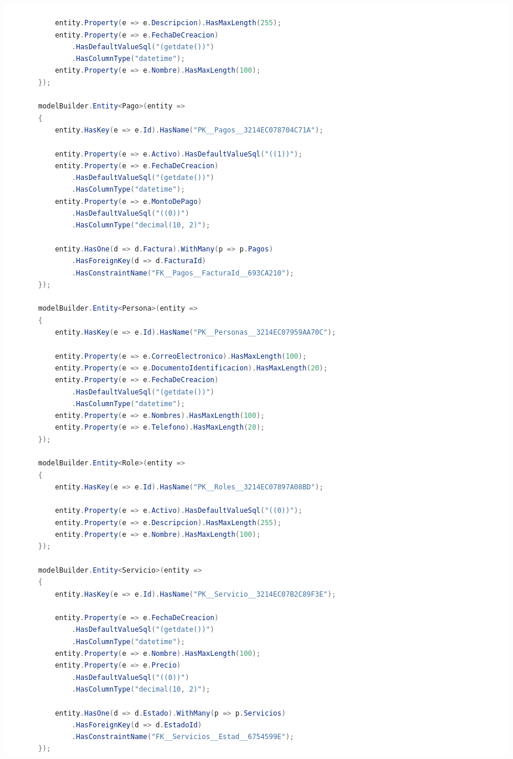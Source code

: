 ```cs

            entity.Property(e => e.Descripcion).HasMaxLength(255);
            entity.Property(e => e.FechaDeCreacion)
                .HasDefaultValueSql("(getdate())")
                .HasColumnType("datetime");
            entity.Property(e => e.Nombre).HasMaxLength(100);
        });

        modelBuilder.Entity<Pago>(entity =>
        {
            entity.HasKey(e => e.Id).HasName("PK__Pagos__3214EC078704C71A");

            entity.Property(e => e.Activo).HasDefaultValueSql("((1))");
            entity.Property(e => e.FechaDeCreacion)
                .HasDefaultValueSql("(getdate())")
                .HasColumnType("datetime");
            entity.Property(e => e.MontoDePago)
                .HasDefaultValueSql("((0))")
                .HasColumnType("decimal(10, 2)");

            entity.HasOne(d => d.Factura).WithMany(p => p.Pagos)
                .HasForeignKey(d => d.FacturaId)
                .HasConstraintName("FK__Pagos__FacturaId__693CA210");
        });

        modelBuilder.Entity<Persona>(entity =>
        {
            entity.HasKey(e => e.Id).HasName("PK__Personas__3214EC07959AA70C");

            entity.Property(e => e.CorreoElectronico).HasMaxLength(100);
            entity.Property(e => e.DocumentoIdentificacion).HasMaxLength(20);
            entity.Property(e => e.FechaDeCreacion)
                .HasDefaultValueSql("(getdate())")
                .HasColumnType("datetime");
            entity.Property(e => e.Nombres).HasMaxLength(100);
            entity.Property(e => e.Telefono).HasMaxLength(20);
        });

        modelBuilder.Entity<Role>(entity =>
        {
            entity.HasKey(e => e.Id).HasName("PK__Roles__3214EC07897A08BD");

            entity.Property(e => e.Activo).HasDefaultValueSql("((0))");
            entity.Property(e => e.Descripcion).HasMaxLength(255);
            entity.Property(e => e.Nombre).HasMaxLength(100);
        });

        modelBuilder.Entity<Servicio>(entity =>
        {
            entity.HasKey(e => e.Id).HasName("PK__Servicio__3214EC07B2C89F3E");

            entity.Property(e => e.FechaDeCreacion)
                .HasDefaultValueSql("(getdate())")
                .HasColumnType("datetime");
            entity.Property(e => e.Nombre).HasMaxLength(100);
            entity.Property(e => e.Precio)
                .HasDefaultValueSql("((0))")
                .HasColumnType("decimal(10, 2)");

            entity.HasOne(d => d.Estado).WithMany(p => p.Servicios)
                .HasForeignKey(d => d.EstadoId)
                .HasConstraintName("FK__Servicios__Estad__6754599E");
        });
```